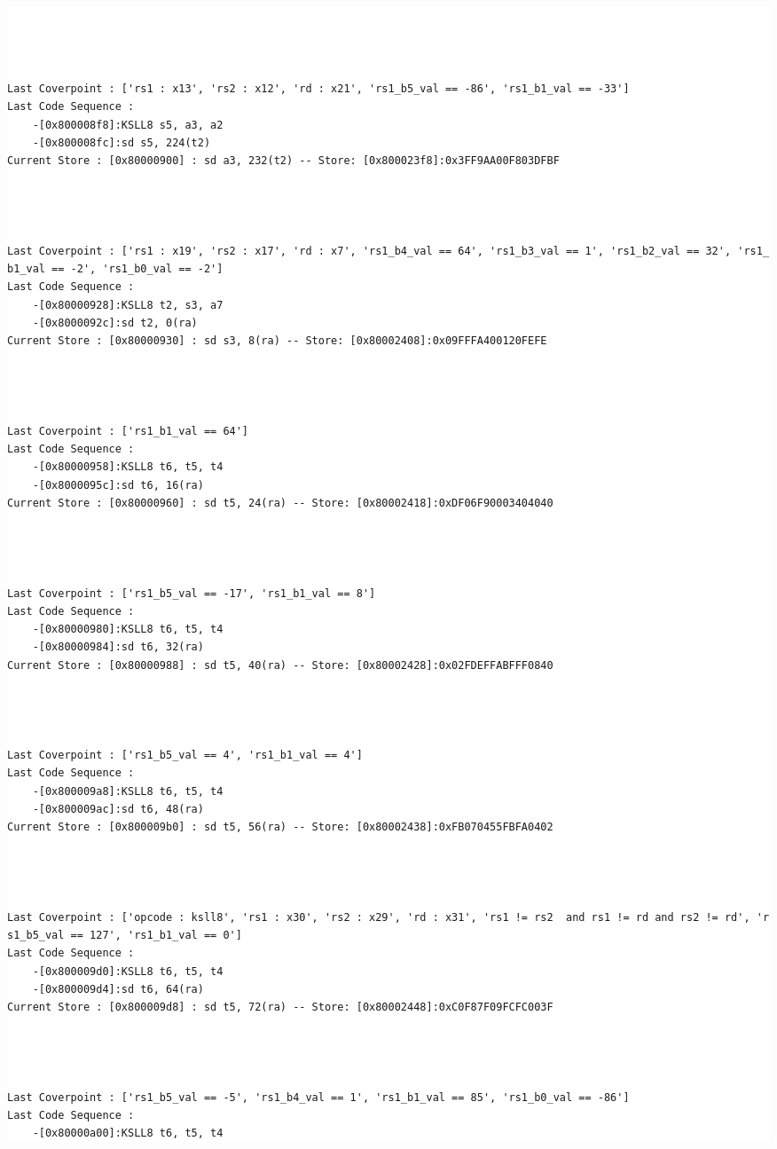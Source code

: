 ```




Last Coverpoint : ['rs1 : x13', 'rs2 : x12', 'rd : x21', 'rs1_b5_val == -86', 'rs1_b1_val == -33']
Last Code Sequence : 
	-[0x800008f8]:KSLL8 s5, a3, a2
	-[0x800008fc]:sd s5, 224(t2)
Current Store : [0x80000900] : sd a3, 232(t2) -- Store: [0x800023f8]:0x3FF9AA00F803DFBF




Last Coverpoint : ['rs1 : x19', 'rs2 : x17', 'rd : x7', 'rs1_b4_val == 64', 'rs1_b3_val == 1', 'rs1_b2_val == 32', 'rs1_b1_val == -2', 'rs1_b0_val == -2']
Last Code Sequence : 
	-[0x80000928]:KSLL8 t2, s3, a7
	-[0x8000092c]:sd t2, 0(ra)
Current Store : [0x80000930] : sd s3, 8(ra) -- Store: [0x80002408]:0x09FFFA400120FEFE




Last Coverpoint : ['rs1_b1_val == 64']
Last Code Sequence : 
	-[0x80000958]:KSLL8 t6, t5, t4
	-[0x8000095c]:sd t6, 16(ra)
Current Store : [0x80000960] : sd t5, 24(ra) -- Store: [0x80002418]:0xDF06F90003404040




Last Coverpoint : ['rs1_b5_val == -17', 'rs1_b1_val == 8']
Last Code Sequence : 
	-[0x80000980]:KSLL8 t6, t5, t4
	-[0x80000984]:sd t6, 32(ra)
Current Store : [0x80000988] : sd t5, 40(ra) -- Store: [0x80002428]:0x02FDEFFABFFF0840




Last Coverpoint : ['rs1_b5_val == 4', 'rs1_b1_val == 4']
Last Code Sequence : 
	-[0x800009a8]:KSLL8 t6, t5, t4
	-[0x800009ac]:sd t6, 48(ra)
Current Store : [0x800009b0] : sd t5, 56(ra) -- Store: [0x80002438]:0xFB070455FBFA0402




Last Coverpoint : ['opcode : ksll8', 'rs1 : x30', 'rs2 : x29', 'rd : x31', 'rs1 != rs2  and rs1 != rd and rs2 != rd', 'rs1_b5_val == 127', 'rs1_b1_val == 0']
Last Code Sequence : 
	-[0x800009d0]:KSLL8 t6, t5, t4
	-[0x800009d4]:sd t6, 64(ra)
Current Store : [0x800009d8] : sd t5, 72(ra) -- Store: [0x80002448]:0xC0F87F09FCFC003F




Last Coverpoint : ['rs1_b5_val == -5', 'rs1_b4_val == 1', 'rs1_b1_val == 85', 'rs1_b0_val == -86']
Last Code Sequence : 
	-[0x80000a00]:KSLL8 t6, t5, t4
```